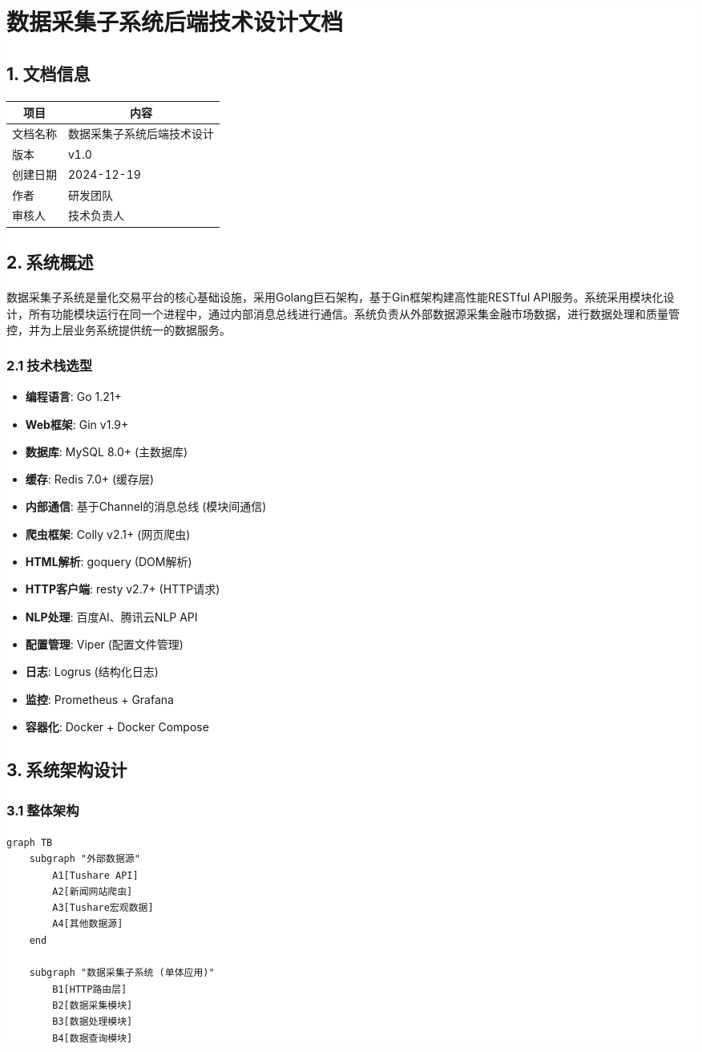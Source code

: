 # 数据采集子系统后端技术设计文档

## 1. 文档信息

| 项目   | 内容            |
| ---- | ------------- |
| 文档名称 | 数据采集子系统后端技术设计 |
| 版本   | v1.0          |
| 创建日期 | 2024-12-19    |
| 作者   | 研发团队          |
| 审核人  | 技术负责人         |

## 2. 系统概述

数据采集子系统是量化交易平台的核心基础设施，采用Golang巨石架构，基于Gin框架构建高性能RESTful API服务。系统采用模块化设计，所有功能模块运行在同一个进程中，通过内部消息总线进行通信。系统负责从外部数据源采集金融市场数据，进行数据处理和质量管控，并为上层业务系统提供统一的数据服务。

### 2.1 技术栈选型

* **编程语言**: Go 1.21+

* **Web框架**: Gin v1.9+

* **数据库**: MySQL 8.0+ (主数据库)

* **缓存**: Redis 7.0+ (缓存层)

* **内部通信**: 基于Channel的消息总线 (模块间通信)

* **爬虫框架**: Colly v2.1+ (网页爬虫)

* **HTML解析**: goquery (DOM解析)

* **HTTP客户端**: resty v2.7+ (HTTP请求)

* **NLP处理**: 百度AI、腾讯云NLP API

* **配置管理**: Viper (配置文件管理)

* **日志**: Logrus (结构化日志)

* **监控**: Prometheus + Grafana

* **容器化**: Docker + Docker Compose

## 3. 系统架构设计

### 3.1 整体架构

```mermaid
graph TB
    subgraph "外部数据源"
        A1[Tushare API]
        A2[新闻网站爬虫]
        A3[Tushare宏观数据]
        A4[其他数据源]
    end
    
    subgraph "数据采集子系统 (单体应用)"
        B1[HTTP路由层]
        B2[数据采集模块]
        B3[数据处理模块]
        B4[数据查询模块]
```